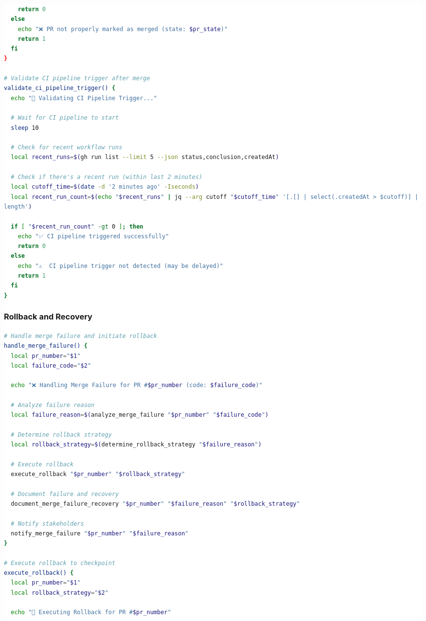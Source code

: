 ```bash
    return 0
  else
    echo "❌ PR not properly marked as merged (state: $pr_state)"
    return 1
  fi
}

# Validate CI pipeline trigger after merge
validate_ci_pipeline_trigger() {
  echo "🔄 Validating CI Pipeline Trigger..."
  
  # Wait for CI pipeline to start
  sleep 10
  
  # Check for recent workflow runs
  local recent_runs=$(gh run list --limit 5 --json status,conclusion,createdAt)
  
  # Check if there's a recent run (within last 2 minutes)
  local cutoff_time=$(date -d '2 minutes ago' -Iseconds)
  local recent_run_count=$(echo "$recent_runs" | jq --arg cutoff "$cutoff_time" '[.[] | select(.createdAt > $cutoff)] | length')
  
  if [ "$recent_run_count" -gt 0 ]; then
    echo "✅ CI pipeline triggered successfully"
    return 0
  else
    echo "⚠️  CI pipeline trigger not detected (may be delayed)"
    return 1
  fi
}
```

### Rollback and Recovery
```bash
# Handle merge failure and initiate rollback
handle_merge_failure() {
  local pr_number="$1"
  local failure_code="$2"
  
  echo "❌ Handling Merge Failure for PR #$pr_number (code: $failure_code)"
  
  # Analyze failure reason
  local failure_reason=$(analyze_merge_failure "$pr_number" "$failure_code")
  
  # Determine rollback strategy
  local rollback_strategy=$(determine_rollback_strategy "$failure_reason")
  
  # Execute rollback
  execute_rollback "$pr_number" "$rollback_strategy"
  
  # Document failure and recovery
  document_merge_failure_recovery "$pr_number" "$failure_reason" "$rollback_strategy"
  
  # Notify stakeholders
  notify_merge_failure "$pr_number" "$failure_reason"
}

# Execute rollback to checkpoint
execute_rollback() {
  local pr_number="$1"
  local rollback_strategy="$2"
  
  echo "🔄 Executing Rollback for PR #$pr_number"
```